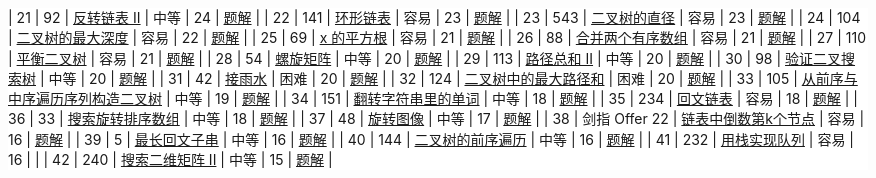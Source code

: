 | 21             | 92                  | [反转链表 II](https://leetcode-cn.com/problems/reverse-linked-list-ii)                                                                 | 中等           | 24             | [题解](https://cuggz.blog.csdn.net/article/details/106677585) |
| 22             | 141                 | [环形链表](https://leetcode-cn.com/problems/linked-list-cycle)                                                                         | 容易           | 23             | [题解](https://cuggz.blog.csdn.net/article/details/106699551) |
| 23             | 543                 | [二叉树的直径](https://leetcode-cn.com/problems/diameter-of-binary-tree)                                                               | 容易           | 23             | [题解](https://cuggz.blog.csdn.net/article/details/112134776) |
| 24             | 104                 | [二叉树的最大深度](https://leetcode-cn.com/problems/maximum-depth-of-binary-tree)                                                      | 容易           | 22             | [题解](https://cuggz.blog.csdn.net/article/details/106009246) |
| 25             | 69                  | [x 的平方根](https://leetcode-cn.com/problems/sqrtx)                                                                                   | 容易           | 21             | [题解](https://cuggz.blog.csdn.net/article/details/108656803) |
| 26             | 88                  | [合并两个有序数组](https://leetcode-cn.com/problems/merge-sorted-array)                                                                | 容易           | 21             | [题解](https://cuggz.blog.csdn.net/article/details/106595622) |
| 27             | 110                 | [平衡二叉树](https://leetcode-cn.com/problems/balanced-binary-tree)                                                                    | 容易           | 21             | [题解](https://cuggz.blog.csdn.net/article/details/107151605) |
| 28             | 54                  | [螺旋矩阵](https://leetcode-cn.com/problems/spiral-matrix)                                                                             | 中等           | 20             | [题解](https://cuggz.blog.csdn.net/article/details/112137715) |
| 29             | 113                 | [路径总和 II](https://leetcode-cn.com/problems/path-sum-ii)                                                                            | 中等           | 20             | [题解](https://cuggz.blog.csdn.net/article/details/108458113) |
| 30             | 98                  | [验证二叉搜索树](https://leetcode-cn.com/problems/validate-binary-search-tree)                                                         | 中等           | 20             | [题解](https://cuggz.blog.csdn.net/article/details/106980295) |
| 31             | 42                  | [接雨水](https://leetcode-cn.com/problems/trapping-rain-water)                                                                         | 困难           | 20             | [题解](https://cuggz.blog.csdn.net/article/details/112254417) |
| 32             | 124                 | [二叉树中的最大路径和](https://leetcode-cn.com/problems/binary-tree-maximum-path-sum)                                                  | 困难           | 20             | [题解](https://cuggz.blog.csdn.net/article/details/112255014) |
| 33             | 105                 | [从前序与中序遍历序列构造二叉树](https://leetcode-cn.com/problems/construct-binary-tree-from-preorder-and-inorder-traversal)           | 中等           | 19             | [题解](https://cuggz.blog.csdn.net/article/details/108176121) |
| 34             | 151                 | [翻转字符串里的单词](https://leetcode-cn.com/problems/reverse-words-in-a-string)                                                       | 中等           | 18             | [题解](https://cuggz.blog.csdn.net/article/details/112210308) |
| 35             | 234                 | [回文链表](https://leetcode-cn.com/problems/palindrome-linked-list)                                                                    | 容易           | 18             | [题解](https://cuggz.blog.csdn.net/article/details/108040927) |
| 36             | 33                  | [搜索旋转排序数组](https://leetcode-cn.com/problems/search-in-rotated-sorted-array)                                                    | 中等           | 18             | [题解](https://cuggz.blog.csdn.net/article/details/108452058) |
| 37             | 48                  | [旋转图像](https://leetcode-cn.com/problems/rotate-image)                                                                              | 中等           | 17             | [题解](https://cuggz.blog.csdn.net/article/details/112446655) |
| 38             | 剑指 Offer 22       | [链表中倒数第k个节点](https://leetcode-cn.com/problems/lian-biao-zhong-dao-shu-di-kge-jie-dian-lcof)                                   | 容易           | 16             | [题解](https://cuggz.blog.csdn.net/article/details/113804214) |
| 39             | 5                   | [最长回文子串](https://leetcode-cn.com/problems/longest-palindromic-substring)                                                         | 中等           | 16             | [题解](https://cuggz.blog.csdn.net/article/details/106775026) |
| 40             | 144                 | [二叉树的前序遍历](https://leetcode-cn.com/problems/binary-tree-preorder-traversal)                                                    | 中等           | 16             | [题解](https://cuggz.blog.csdn.net/article/details/105970362) |
| 41             | 232                 | [用栈实现队列](https://leetcode-cn.com/problems/implement-queue-using-stacks)                                                          | 容易           | 16             |                                                            |
| 42             | 240                 | [搜索二维矩阵 II](https://leetcode-cn.com/problems/search-a-2d-matrix-ii)                                                              | 中等           | 15             | [题解](https://cuggz.blog.csdn.net/article/details/113804527) |